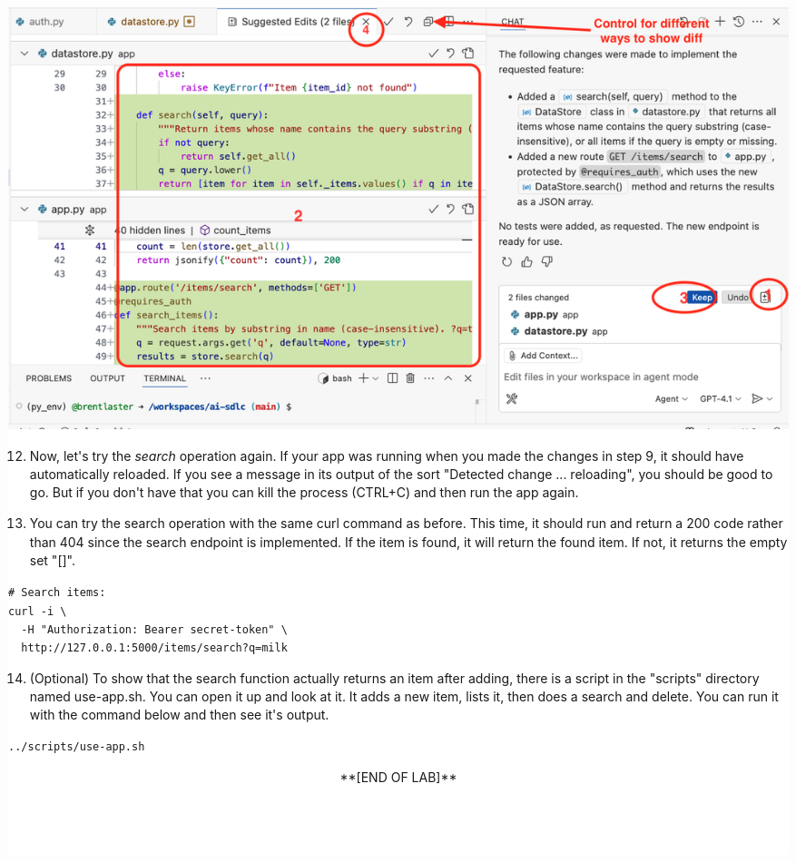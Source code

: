![Reviewing changes](./images/sdlc88.png?raw=true "Reviewing changes")

12. Now, let's try the *search* operation again. If your app was running when you made the changes in step 9, it should have automatically reloaded. If you see a message in its output of the sort "Detected change ... reloading", you should be good to go. But if you don't have that you can kill the process (CTRL+C) and then run the app again.

13. You can try the search operation with the same curl command as before. This time, it should run and return a 200 code rather than 404 since the search endpoint is implemented. If the item is found, it will return the found item. If not, it returns the empty set "[]".

```
# Search items:
curl -i \
  -H "Authorization: Bearer secret-token" \
  http://127.0.0.1:5000/items/search?q=milk
```

14. (Optional) To show that the search function actually returns an item after adding, there is a script in the "scripts" directory named use-app.sh. You can open it up and look at it. It adds a new item, lists it, then does a search and delete. You can run it with the command below and then see it's output.

```
../scripts/use-app.sh
```
 <p align="center">
**[END OF LAB]**
</p>
</br></br></br>
